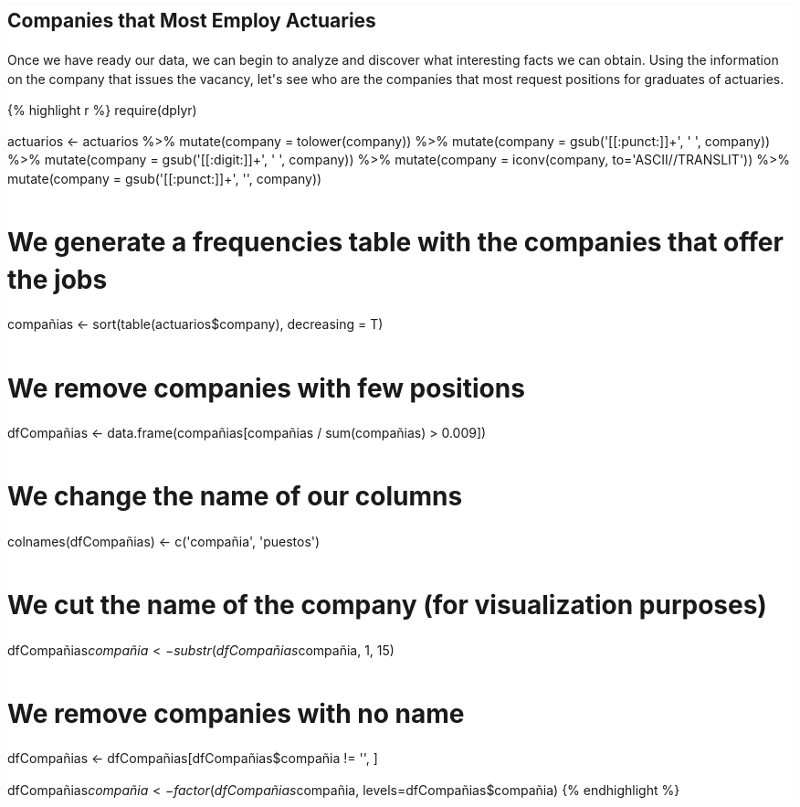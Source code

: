 ## Companies that Most Employ Actuaries
Once we have ready our data, we can begin to analyze and discover what interesting facts we can obtain. Using the information on the company that issues the vacancy, let's see who are the companies that most request positions for graduates of actuaries.


{% highlight r %}
require(dplyr)

actuarios <- actuarios %>%
    mutate(company = tolower(company)) %>%
    mutate(company = gsub('[[:punct:]]+', ' ', company)) %>%
    mutate(company = gsub('[[:digit:]]+', ' ', company)) %>%
    mutate(company = iconv(company, to='ASCII//TRANSLIT')) %>%
    mutate(company = gsub('[[:punct:]]+', '', company))

# We generate a frequencies table with the companies that offer the jobs
compañias <- sort(table(actuarios$company), decreasing = T)

# We remove companies with few positions
dfCompañias <- data.frame(compañias[compañias / sum(compañias) > 0.009])   

# We change the name of our columns
colnames(dfCompañias) <- c('compañia', 'puestos')

# We cut the name of the company (for visualization purposes)
dfCompañias$compañia <- substr(dfCompañias$compañia, 1, 15)                 

# We remove companies with no name
dfCompañias <- dfCompañias[dfCompañias$compañia != '', ]

dfCompañias$compañia <- factor(dfCompañias$compañia, 
                               levels=dfCompañias$compañia)
{% endhighlight %}

